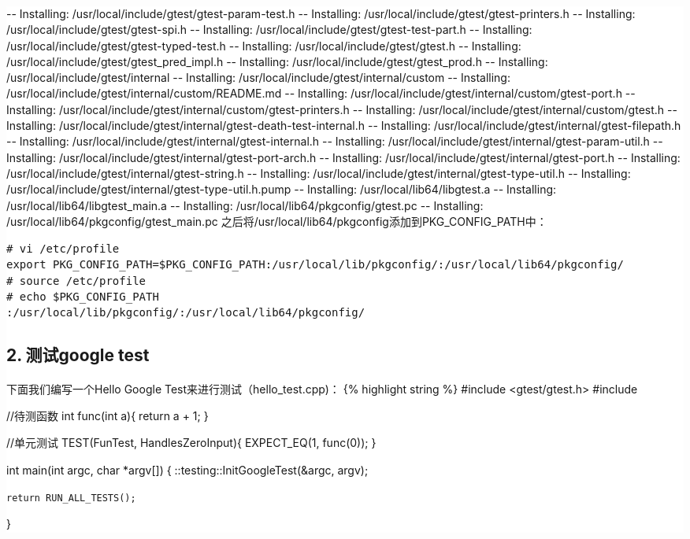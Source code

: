 -- Installing: /usr/local/include/gtest/gtest-param-test.h
-- Installing: /usr/local/include/gtest/gtest-printers.h
-- Installing: /usr/local/include/gtest/gtest-spi.h
-- Installing: /usr/local/include/gtest/gtest-test-part.h
-- Installing: /usr/local/include/gtest/gtest-typed-test.h
-- Installing: /usr/local/include/gtest/gtest.h
-- Installing: /usr/local/include/gtest/gtest_pred_impl.h
-- Installing: /usr/local/include/gtest/gtest_prod.h
-- Installing: /usr/local/include/gtest/internal
-- Installing: /usr/local/include/gtest/internal/custom
-- Installing: /usr/local/include/gtest/internal/custom/README.md
-- Installing: /usr/local/include/gtest/internal/custom/gtest-port.h
-- Installing: /usr/local/include/gtest/internal/custom/gtest-printers.h
-- Installing: /usr/local/include/gtest/internal/custom/gtest.h
-- Installing: /usr/local/include/gtest/internal/gtest-death-test-internal.h
-- Installing: /usr/local/include/gtest/internal/gtest-filepath.h
-- Installing: /usr/local/include/gtest/internal/gtest-internal.h
-- Installing: /usr/local/include/gtest/internal/gtest-param-util.h
-- Installing: /usr/local/include/gtest/internal/gtest-port-arch.h
-- Installing: /usr/local/include/gtest/internal/gtest-port.h
-- Installing: /usr/local/include/gtest/internal/gtest-string.h
-- Installing: /usr/local/include/gtest/internal/gtest-type-util.h
-- Installing: /usr/local/include/gtest/internal/gtest-type-util.h.pump
-- Installing: /usr/local/lib64/libgtest.a
-- Installing: /usr/local/lib64/libgtest_main.a
-- Installing: /usr/local/lib64/pkgconfig/gtest.pc
-- Installing: /usr/local/lib64/pkgconfig/gtest_main.pc
</pre>
之后将/usr/local/lib64/pkgconfig添加到PKG_CONFIG_PATH中：

<pre>
# vi /etc/profile
export PKG_CONFIG_PATH=$PKG_CONFIG_PATH:/usr/local/lib/pkgconfig/:/usr/local/lib64/pkgconfig/
# source /etc/profile
# echo $PKG_CONFIG_PATH
:/usr/local/lib/pkgconfig/:/usr/local/lib64/pkgconfig/
</pre>

## 2. 测试google test
下面我们编写一个Hello Google Test来进行测试（hello_test.cpp)：
{% highlight string %}
#include <gtest/gtest.h>
#include <iostream>

//待测函数
int func(int a){
	return a + 1;
}

//单元测试
TEST(FunTest, HandlesZeroInput){
	EXPECT_EQ(1, func(0));
}

int main(int argc, char *argv[])
{
	::testing::InitGoogleTest(&argc, argv);

	return RUN_ALL_TESTS();
}